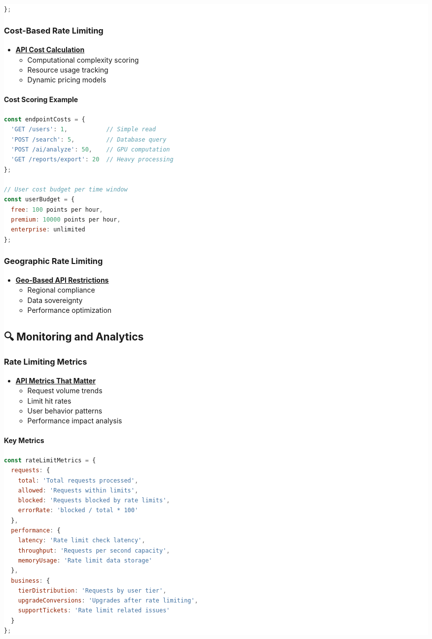 ```javascript
};
```

### Cost-Based Rate Limiting
- **[API Cost Calculation](https://stripe.com/blog/rate-limiters)**
  - Computational complexity scoring
  - Resource usage tracking
  - Dynamic pricing models

#### Cost Scoring Example
```javascript
const endpointCosts = {
  'GET /users': 1,           // Simple read
  'POST /search': 5,         // Database query
  'POST /ai/analyze': 50,    // GPU computation
  'GET /reports/export': 20  // Heavy processing
};

// User cost budget per time window
const userBudget = {
  free: 100 points per hour,
  premium: 10000 points per hour,
  enterprise: unlimited
};
```

### Geographic Rate Limiting
- **[Geo-Based API Restrictions](https://blog.cloudflare.com/geographical-load-balancing-insights/)**
  - Regional compliance
  - Data sovereignty
  - Performance optimization

## 🔍 Monitoring and Analytics

### Rate Limiting Metrics
- **[API Metrics That Matter](https://blog.postman.com/api-metrics-that-matter/)**
  - Request volume trends
  - Limit hit rates
  - User behavior patterns
  - Performance impact analysis

#### Key Metrics
```javascript
const rateLimitMetrics = {
  requests: {
    total: 'Total requests processed',
    allowed: 'Requests within limits',
    blocked: 'Requests blocked by rate limits',
    errorRate: 'blocked / total * 100'
  },
  performance: {
    latency: 'Rate limit check latency',
    throughput: 'Requests per second capacity',
    memoryUsage: 'Rate limit data storage'
  },
  business: {
    tierDistribution: 'Requests by user tier',
    upgradeConversions: 'Upgrades after rate limiting',
    supportTickets: 'Rate limit related issues'
  }
};
```